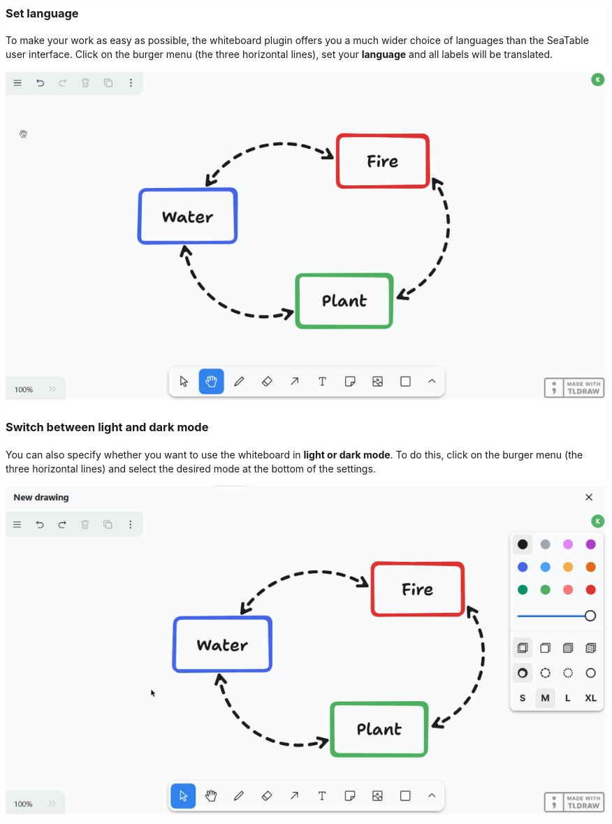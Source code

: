 ### Set language

To make your work as easy as possible, the whiteboard plugin offers you a much wider choice of languages than the SeaTable user interface. Click on the burger menu (the three horizontal lines), set your **language** and all labels will be translated.

![Set language](images/Sprache-einstellen.gif)

### Switch between light and dark mode

You can also specify whether you want to use the whiteboard in **light or dark mode**. To do this, click on the burger menu (the three horizontal lines) and select the desired mode at the bottom of the settings.

![Switch between light and dark mode](images/Zwischen-Hell-und-Dunkel-Modus-wechseln.gif)

